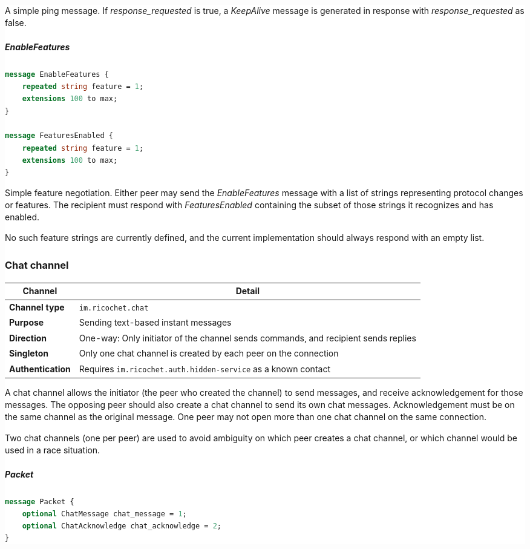 A simple ping message. If *response_requested* is true, a *KeepAlive* message is generated in
response with *response_requested* as false.

##### EnableFeatures
```protobuf
message EnableFeatures {
    repeated string feature = 1;
    extensions 100 to max;
}

message FeaturesEnabled {
    repeated string feature = 1;
    extensions 100 to max;
}
```

Simple feature negotiation. Either peer may send the *EnableFeatures* message with a list of
strings representing protocol changes or features. The recipient must respond with *FeaturesEnabled*
containing the subset of those strings it recognizes and has enabled.

No such feature strings are currently defined, and the current implementation should always respond
with an empty list.

### Chat channel

| Channel            | Detail |
| ------------------ | ------ |
| **Channel type**   | `im.ricochet.chat` |
| **Purpose**        | Sending text-based instant messages |
| **Direction**      | One-way: Only initiator of the channel sends commands, and recipient sends replies |
| **Singleton**      | Only one chat channel is created by each peer on the connection |
| **Authentication** | Requires `im.ricochet.auth.hidden-service` as a known contact |

A chat channel allows the initiator (the peer who created the channel) to send messages, and receive
acknowledgement for those messages. The opposing peer should also create a chat channel to send its
own chat messages. Acknowledgement must be on the same channel as the original message. One peer may
not open more than one chat channel on the same connection.

Two chat channels (one per peer) are used to avoid ambiguity on which peer creates a chat channel,
or which channel would be used in a race situation.

##### Packet
```protobuf
message Packet {
    optional ChatMessage chat_message = 1;
    optional ChatAcknowledge chat_acknowledge = 2;
}
```
